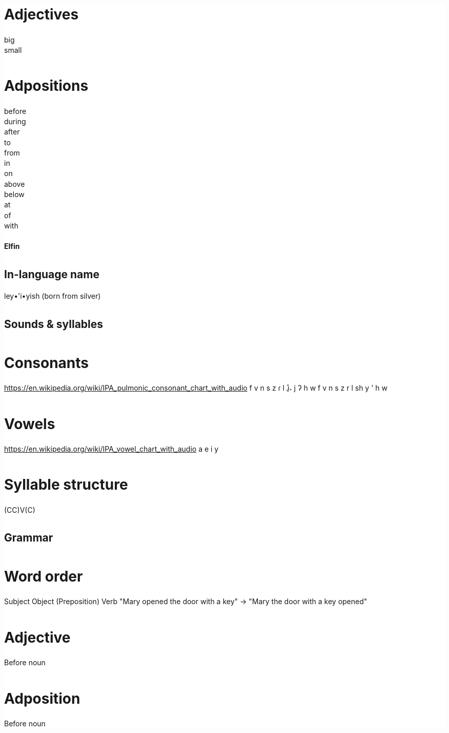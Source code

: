 # Adjectives
big			
small			

# Adpositions
before		
during		
after			
to				
from			
in				
on				
above			
below			
at				
of				
with			

#### Elfin #################################################
## In-language name
ley•'i•yish (born from silver)
## Sounds & syllables
# Consonants
https://en.wikipedia.org/wiki/IPA_pulmonic_consonant_chart_with_audio
f	v	n	s	z	ɾ	l	ɹ̠̊˔	j	ʔ	h	w
f	v	n	s	z	r	l	sh	y	'	h	w
# Vowels
https://en.wikipedia.org/wiki/IPA_vowel_chart_with_audio
a e i y
# Syllable structure
(CC)V(C)

## Grammar
# Word order
Subject Object (Preposition) Verb
"Mary opened the door with a key" -> "Mary the door with a key opened"
# Adjective
Before noun
# Adposition
Before noun
